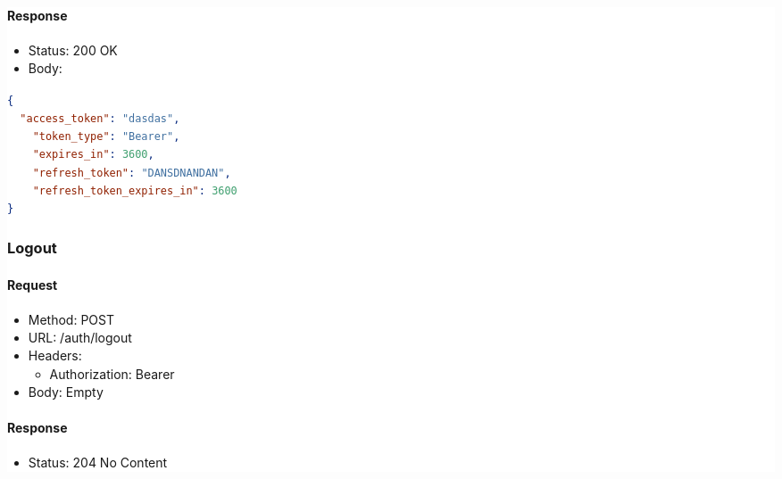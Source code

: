 #### Response
- Status: 200 OK
- Body:
```json
{
  "access_token": "dasdas",
    "token_type": "Bearer",
    "expires_in": 3600,
    "refresh_token": "DANSDNANDAN",
    "refresh_token_expires_in": 3600
}
```

### Logout
#### Request
- Method: POST
- URL: /auth/logout
- Headers: 
    - Authorization: Bearer
- Body: Empty

#### Response
- Status: 204 No Content